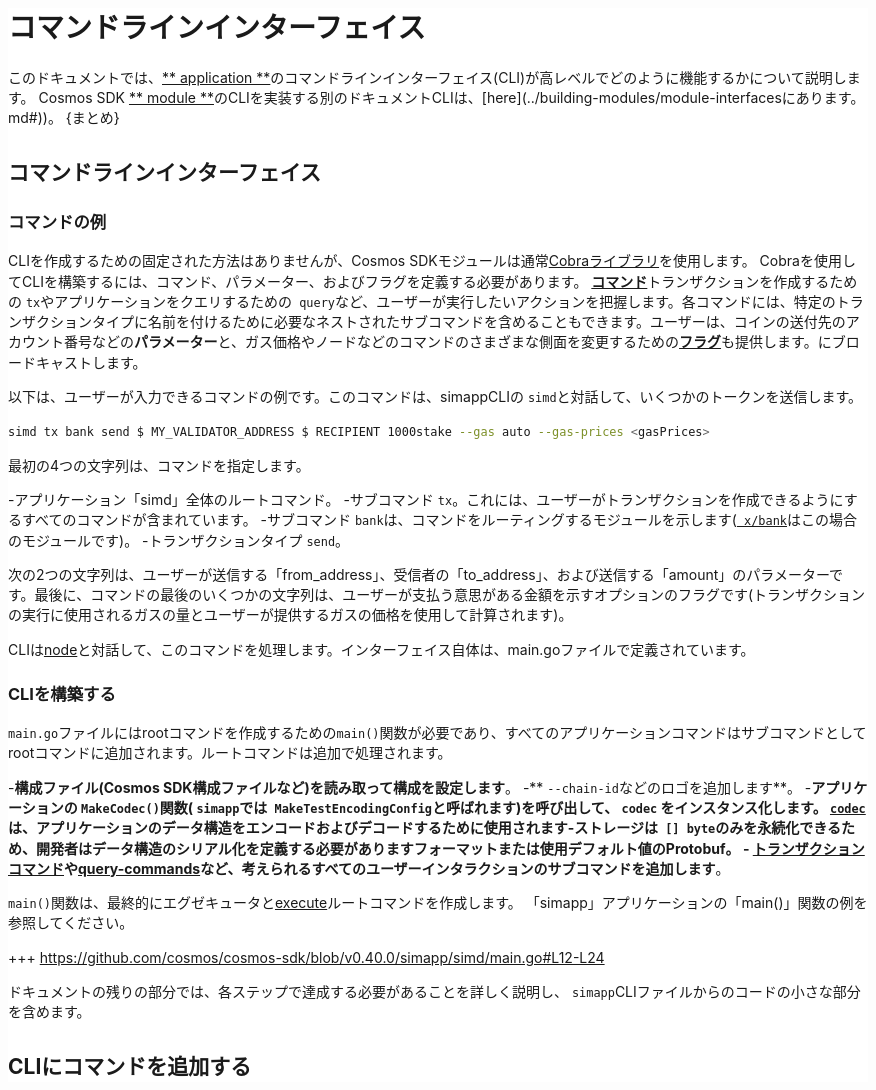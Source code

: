 # コマンドラインインターフェイス

このドキュメントでは、[** application **](../basics/app-anatomy.md)のコマンドラインインターフェイス(CLI)が高レベルでどのように機能するかについて説明します。 Cosmos SDK [** module **](../building-modules/intro.md)のCLIを実装する別のドキュメントCLIは、[here](../building-modules/module-interfacesにあります。 md#))。 {まとめ}

## コマンドラインインターフェイス

### コマンドの例

CLIを作成するための固定された方法はありませんが、Cosmos SDKモジュールは通常[Cobraライブラリ](https://github.com/spf13/cobra)を使用します。 Cobraを使用してCLIを構築するには、コマンド、パラメーター、およびフラグを定義する必要があります。 [**コマンド**](#commands)トランザクションを作成するための `tx`やアプリケーションをクエリするための` query`など、ユーザーが実行したいアクションを把握します。各コマンドには、特定のトランザクションタイプに名前を付けるために必要なネストされたサブコマンドを含めることもできます。ユーザーは、コインの送付先のアカウント番号などの**パラメーター**と、ガス価格やノードなどのコマンドのさまざまな側面を変更するための[**フラグ**](#flags)も提供します。にブロードキャストします。

以下は、ユーザーが入力できるコマンドの例です。このコマンドは、simappCLIの `simd`と対話して、いくつかのトークンを送信します。

```bash
simd tx bank send $ MY_VALIDATOR_ADDRESS $ RECIPIENT 1000stake --gas auto --gas-prices <gasPrices>
```

最初の4つの文字列は、コマンドを指定します。

-アプリケーション「simd」全体のルートコマンド。
-サブコマンド `tx`。これには、ユーザーがトランザクションを作成できるようにするすべてのコマンドが含まれています。
-サブコマンド `bank`は、コマンドをルーティングするモジュールを示します([` x/bank`](../../x/bank/spec/README.md)はこの場合のモジュールです)。
-トランザクションタイプ `send`。

次の2つの文字列は、ユーザーが送信する「from_address」、受信者の「to_address」、および送信する「amount」のパラメーターです。最後に、コマンドの最後のいくつかの文字列は、ユーザーが支払う意思がある金額を示すオプションのフラグです(トランザクションの実行に使用されるガスの量とユーザーが提供するガスの価格を使用して計算されます)。

CLIは[node](../core/node.md)と対話して、このコマンドを処理します。インターフェイス自体は、main.goファイルで定義されています。

### CLIを構築する

`main.go`ファイルにはrootコマンドを作成するための` main() `関数が必要であり、すべてのアプリケーションコマンドはサブコマンドとしてrootコマンドに追加されます。ルートコマンドは追加で処理されます。

-**構成ファイル(Cosmos SDK構成ファイルなど)を読み取って構成を設定します**。
-** `--chain-id`などのロゴを追加します**。
-**アプリケーションの `MakeCodec()`関数( `simapp`では` MakeTestEncodingConfig`と呼ばれます)を呼び出して、 `codec` **をインスタンス化します。 [`codec`](../core/encoding.md)は、アプリケーションのデータ構造をエンコードおよびデコードするために使用されます-ストレージは` [] byte`のみを永続化できるため、開発者はデータ構造のシリアル化を定義する必要がありますフォーマットまたは使用デフォルト値のProtobuf。
-** [トランザクションコマンド](#transaction-commands)や[query-commands](#query-commands)など、考えられるすべてのユーザーインタラクションのサブコマンドを追加します**。

`main()`関数は、最終的にエグゼキュータと[execute](https://godoc.org/github.com/spf13/cobra#Command.Execute)ルートコマンドを作成します。 「simapp」アプリケーションの「main()」関数の例を参照してください。

+++ https://github.com/cosmos/cosmos-sdk/blob/v0.40.0/simapp/simd/main.go#L12-L24

ドキュメントの残りの部分では、各ステップで達成する必要があることを詳しく説明し、 `simapp`CLIファイルからのコードの小さな部分を含めます。

## CLIにコマンドを追加する

